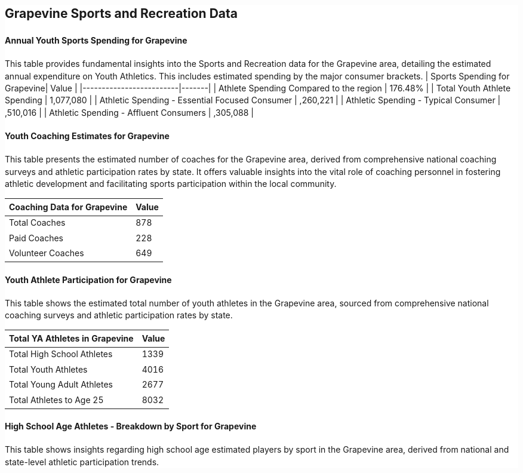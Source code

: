 ## Grapevine Sports and Recreation Data

#### Annual Youth Sports Spending for Grapevine

This table provides fundamental insights into the Sports and Recreation data for the Grapevine area, detailing the estimated annual expenditure on Youth Athletics. This includes estimated spending by the major consumer brackets. 
| Sports Spending for Grapevine| Value |
|-------------------------|-------|
| Athlete Spending Compared to the region | 176.48% |
| Total Youth Athlete Spending | 1,077,080 |
| Athletic Spending - Essential Focused Consumer | ,260,221 |
| Athletic Spending - Typical Consumer | ,510,016 |
| Athletic Spending - Affluent Consumers | ,305,088 |

#### Youth Coaching Estimates for Grapevine

This table presents the estimated number of coaches for the Grapevine area, derived from comprehensive national coaching surveys and athletic participation rates by state. It offers valuable insights into the vital role of coaching personnel in fostering athletic development and facilitating sports participation within the local community.

| Coaching Data for Grapevine | Value |
|-------------|-------|
| Total Coaches | 878 |
| Paid Coaches | 228 |
| Volunteer Coaches | 649 |

#### Youth Athlete Participation for Grapevine

This table shows the estimated total number of youth athletes in the Grapevine area, sourced from comprehensive national coaching surveys and athletic participation rates by state.

| Total YA Athletes in Grapevine | Value |
|-------------|-------|
| Total High School Athletes | 1339 |
| Total Youth Athletes | 4016 |
| Total Young Adult Athletes | 2677 |
| Total Athletes to Age 25 | 8032 |

#### High School Age Athletes - Breakdown by Sport for Grapevine

This table shows insights regarding high school age estimated players by sport in the Grapevine area, derived from national and state-level athletic participation trends. 
